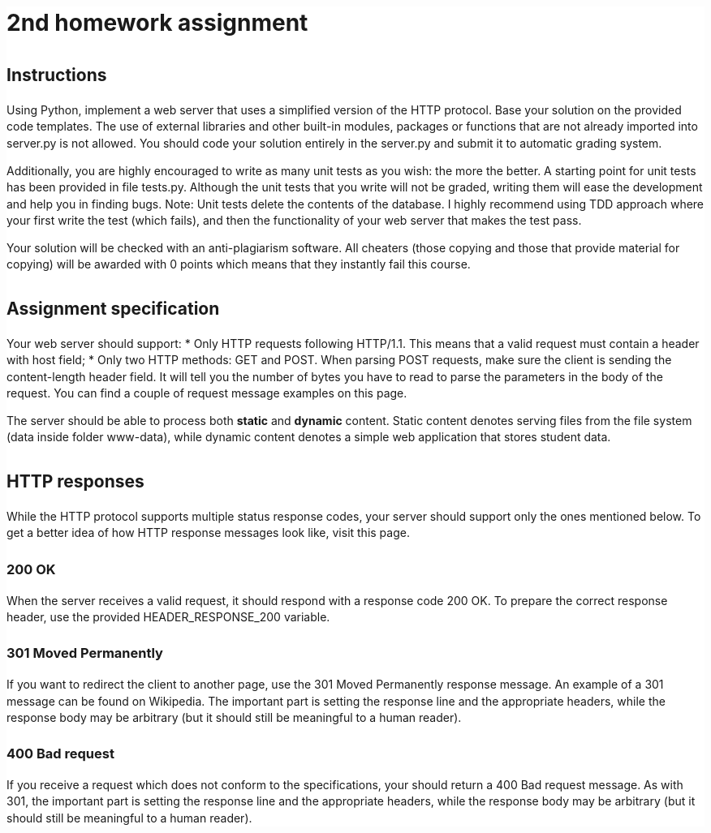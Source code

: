 # 2nd homework assignment
## Instructions
Using Python, implement a web server that uses a simplified version of the HTTP protocol. Base your solution on the provided code templates. The use of external libraries and other built-in modules, packages or functions that are not already imported into server.py is not allowed. You should code your solution entirely in the server.py and submit it to automatic grading system.

Additionally, you are highly encouraged to write as many unit tests as you wish: the more the better. A starting point for unit tests has been provided in file tests.py. Although the unit tests that you write will not be graded, writing them will ease the development and help you in finding bugs. Note: Unit tests delete the contents of the database. I highly recommend using TDD approach where your first write the test (which fails), and then the functionality of your web server that makes the test pass.

Your solution will be checked with an anti-plagiarism software. All cheaters (those copying and those that provide material for copying) will be awarded with 0 points which means that they instantly fail this course.

## Assignment specification
Your web server should support: * Only HTTP requests following HTTP/1.1. This means that a valid request must contain a header with host field; * Only two HTTP methods: GET and POST. When parsing POST requests, make sure the client is sending the content-length header field. It will tell you the number of bytes you have to read to parse the parameters in the body of the request. You can find a couple of request message examples on this page.

The server should be able to process both **static** and **dynamic** content. Static content denotes serving files from the file system (data inside folder www-data), while dynamic content denotes a simple web application that stores student data.

## HTTP responses
While the HTTP protocol supports multiple status response codes, your server should support only the ones mentioned below. To get a better idea of how HTTP response messages look like, visit this page.

### 200 OK
When the server receives a valid request, it should respond with a response code 200 OK. To prepare the correct response header, use the provided HEADER_RESPONSE_200 variable.

### 301 Moved Permanently
If you want to redirect the client to another page, use the 301 Moved Permanently response message. An example of a 301 message can be found on Wikipedia. The important part is setting the response line and the appropriate headers, while the response body may be arbitrary (but it should still be meaningful to a human reader).

### 400 Bad request
If you receive a request which does not conform to the specifications, your should return a 400 Bad request message. As with 301, the important part is setting the response line and the appropriate headers, while the response body may be arbitrary (but it should still be meaningful to a human reader).
